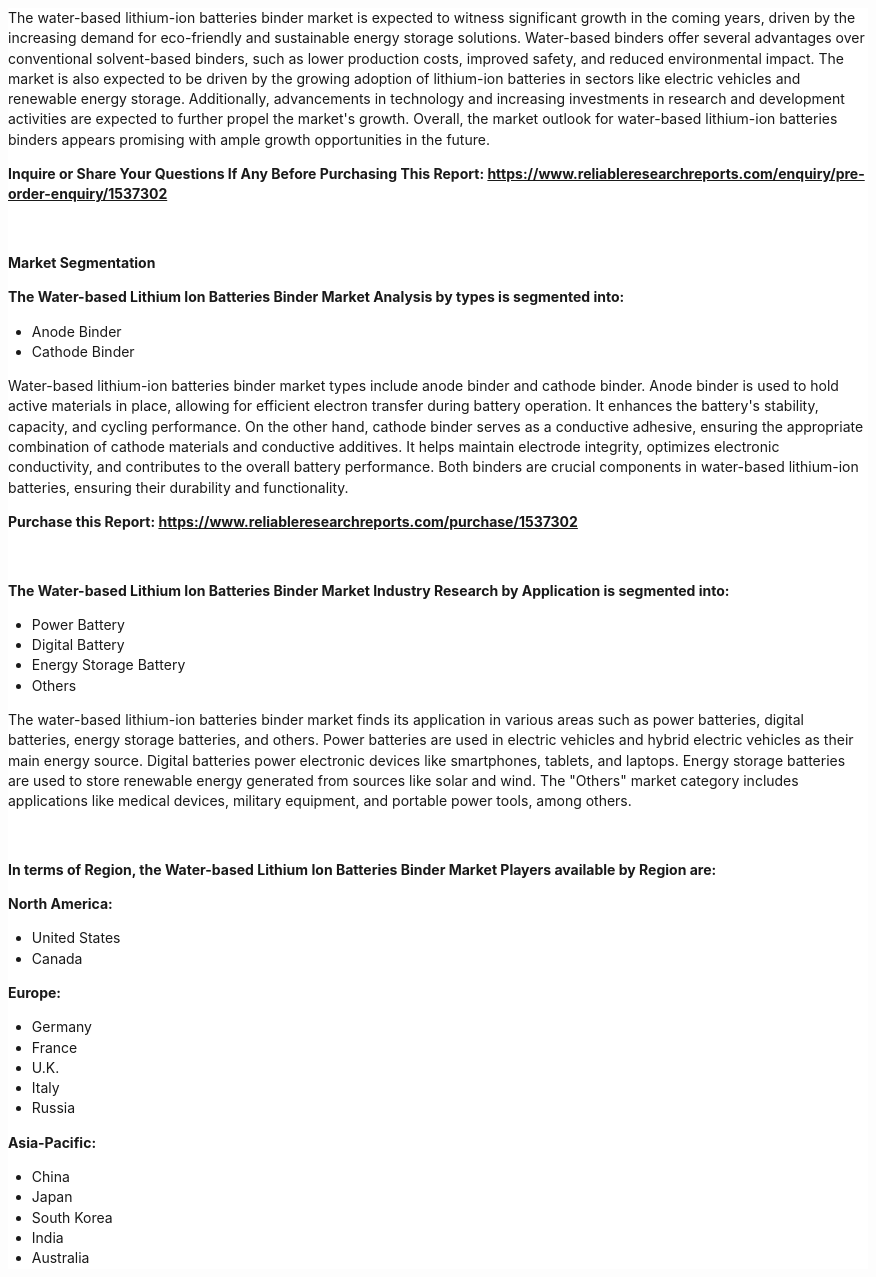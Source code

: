 <p><p>The water-based lithium-ion batteries binder market is expected to witness significant growth in the coming years, driven by the increasing demand for eco-friendly and sustainable energy storage solutions. Water-based binders offer several advantages over conventional solvent-based binders, such as lower production costs, improved safety, and reduced environmental impact. The market is also expected to be driven by the growing adoption of lithium-ion batteries in sectors like electric vehicles and renewable energy storage. Additionally, advancements in technology and increasing investments in research and development activities are expected to further propel the market's growth. Overall, the market outlook for water-based lithium-ion batteries binders appears promising with ample growth opportunities in the future.</p></p>
<p><strong>Inquire or Share Your Questions If Any Before Purchasing This Report: <a href="https://www.reliableresearchreports.com/enquiry/pre-order-enquiry/1537302">https://www.reliableresearchreports.com/enquiry/pre-order-enquiry/1537302</a></strong></p>
<p>&nbsp;</p>
<p><strong>Market Segmentation</strong></p>
<p><strong>The Water-based Lithium Ion Batteries Binder Market Analysis by types is segmented into:</strong></p>
<p><ul><li>Anode Binder</li><li>Cathode Binder</li></ul></p>
<p><p>Water-based lithium-ion batteries binder market types include anode binder and cathode binder. Anode binder is used to hold active materials in place, allowing for efficient electron transfer during battery operation. It enhances the battery's stability, capacity, and cycling performance. On the other hand, cathode binder serves as a conductive adhesive, ensuring the appropriate combination of cathode materials and conductive additives. It helps maintain electrode integrity, optimizes electronic conductivity, and contributes to the overall battery performance. Both binders are crucial components in water-based lithium-ion batteries, ensuring their durability and functionality.</p></p>
<p><strong>Purchase this Report:&nbsp;<a href="https://www.reliableresearchreports.com/purchase/1537302">https://www.reliableresearchreports.com/purchase/1537302</a></strong></p>
<p>&nbsp;</p>
<p><strong>The Water-based Lithium Ion Batteries Binder Market Industry Research by Application is segmented into:</strong></p>
<p><ul><li>Power Battery</li><li>Digital Battery</li><li>Energy Storage Battery</li><li>Others</li></ul></p>
<p><p>The water-based lithium-ion batteries binder market finds its application in various areas such as power batteries, digital batteries, energy storage batteries, and others. Power batteries are used in electric vehicles and hybrid electric vehicles as their main energy source. Digital batteries power electronic devices like smartphones, tablets, and laptops. Energy storage batteries are used to store renewable energy generated from sources like solar and wind. The "Others" market category includes applications like medical devices, military equipment, and portable power tools, among others.</p></p>
<p>&nbsp;</p>
<p><strong>In terms of Region, the Water-based Lithium Ion Batteries Binder Market Players available by Region are:</strong></p>
<p>
    <p> <strong> North America: </strong>
        <ul>
            <li>United States</li>
            <li>Canada</li>
        </ul>
        </p> 
    <p> <strong> Europe: </strong>
        <ul>
            <li>Germany</li>
            <li>France</li>
            <li>U.K.</li>
            <li>Italy</li>
            <li>Russia</li>
        </ul>
        </p> 
    <p> <strong> Asia-Pacific: </strong>
        <ul>
            <li>China</li>
            <li>Japan</li>
            <li>South Korea</li>
            <li>India</li>
            <li>Australia</li>